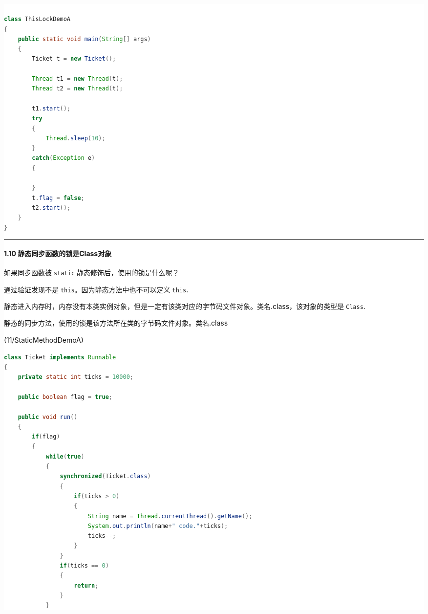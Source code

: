 ```java

class ThisLockDemoA
{
	public static void main(String[] args)
	{
		Ticket t = new Ticket();

		Thread t1 = new Thread(t);
		Thread t2 = new Thread(t);

		t1.start();
		try
		{
			Thread.sleep(10);
		}
		catch(Exception e)
		{

		}
		t.flag = false;
		t2.start();
	}
}
```

----------------------------

#### 1.10 静态同步函数的锁是Class对象

如果同步函数被 `static` 静态修饰后，使用的锁是什么呢？

通过验证发现不是 `this`。因为静态方法中也不可以定义 `this`.

静态进入内存时，内存没有本类实例对象，但是一定有该类对应的字节码文件对象。类名.class，该对象的类型是 `Class`.

静态的同步方法，使用的锁是该方法所在类的字节码文件对象。类名.class

(11/StaticMethodDemoA)

```java
class Ticket implements Runnable
{
	private static int ticks = 10000;

	public boolean flag = true;

	public void run()
	{
		if(flag)
		{
			while(true)
			{
				synchronized(Ticket.class)
				{
					if(ticks > 0)
					{
						String name = Thread.currentThread().getName();
						System.out.println(name+" code."+ticks);
						ticks--;
					}
				}
				if(ticks == 0)
				{
					return;
				}
			}
```